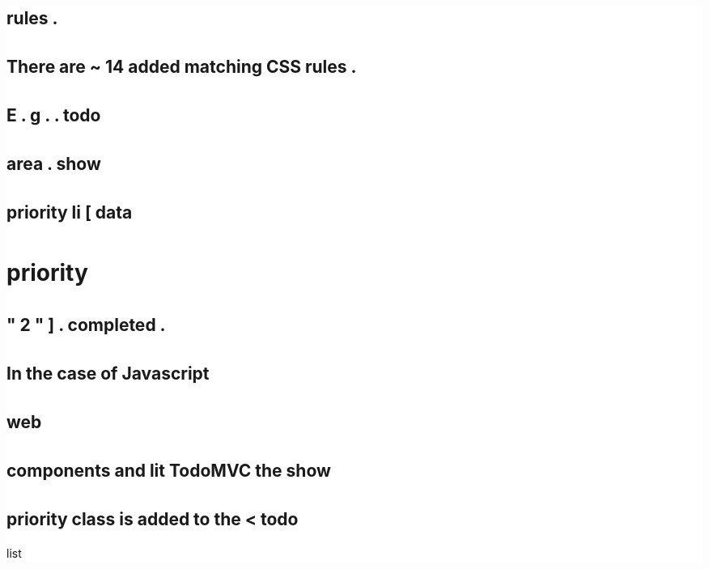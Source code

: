 rules
.
-
There
are
~
14
added
matching
CSS
rules
.
-
E
.
g
.
.
todo
-
area
.
show
-
priority
li
[
data
-
priority
=
"
2
"
]
.
completed
.
-
In
the
case
of
Javascript
-
web
-
components
and
lit
TodoMVC
the
show
-
priority
class
is
added
to
the
<
todo
-
list